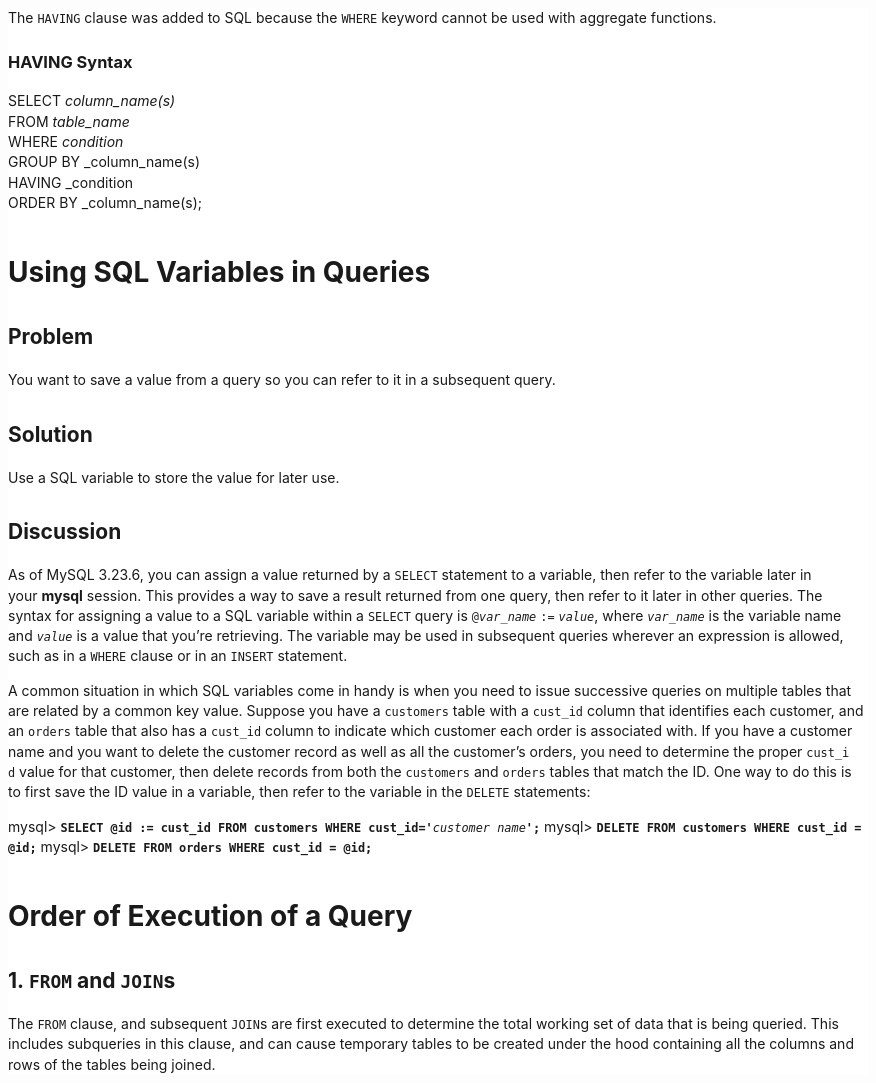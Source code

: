 The `HAVING` clause was added to SQL because the `WHERE` keyword cannot be used with aggregate functions.

### HAVING Syntax

SELECT _column_name(s)_  
FROM _table_name_  
WHERE _condition_  
GROUP BY _column_name(s)  
HAVING _condition  
ORDER BY _column_name(s);


# Using SQL Variables in Queries

## Problem

You want to save a value from a query so you can refer to it in a subsequent query.

## Solution

Use a SQL variable to store the value for later use.

## Discussion

As of MySQL 3.23.6, you can assign a value returned by a `SELECT` statement to a variable, then refer to the variable later in your **mysql** session. This provides a way to save a result returned from one query, then refer to it later in other queries. The syntax for assigning a value to a SQL variable within a `SELECT` query is `@`_`var_name`_ `:=` _`value`_, where _`var_name`_ is the variable name and _`value`_ is a value that you’re retrieving. The variable may be used in subsequent queries wherever an expression is allowed, such as in a `WHERE` clause or in an `INSERT` statement.

A common situation in which SQL variables come in handy is when you need to issue successive queries on multiple tables that are related by a common key value. Suppose you have a `customers` table with a `cust_id` column that identifies each customer, and an `orders` table that also has a `cust_id` column to indicate which customer each order is associated with. If you have a customer name and you want to delete the customer record as well as all the customer’s orders, you need to determine the proper `cust_id` value for that customer, then delete records from both the `customers` and `orders` tables that match the ID. One way to do this is to first save the ID value in a variable, then refer to the variable in the `DELETE` statements:

mysql> **`SELECT @id := cust_id FROM customers WHERE cust_id='`**_`customer name`_**`';`**
mysql> **`DELETE FROM customers WHERE cust_id = @id;`**
mysql> **`DELETE FROM orders WHERE cust_id = @id;`**
# Order of Execution of a Query

## 1. `FROM` and `JOIN`s

The `FROM` clause, and subsequent `JOIN`s are first executed to determine the total working set of data that is being queried. This includes subqueries in this clause, and can cause temporary tables to be created under the hood containing all the columns and rows of the tables being joined.
